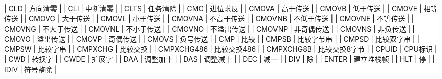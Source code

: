 | CLD        | 方向清零           |
| CLI        | 中断清零           |
| CLTS       | 任务清除           |
| CMC        | 进位求反           |
| CMOVA      | 高于传送           |
| CMOVB      | 低于传送           |
| CMOVE      | 相等传送           |
| CMOVG      | 大于传送           |
| CMOVL      | 小于传送           |
| CMOVNA     | 不高于传送         |
| CMOVNB     | 不低于传送         |
| CMOVNE     | 不等传送           |
| CMOVNG     | 不大于传送         |
| CMOVNL     | 不小于传送         |
| CMOVNO     | 不溢出传送         |
| CMOVNP     | 非奇偶传送         |
| CMOVNS     | 非负传送           |
| CMOVO      | 溢出传送           |
| CMOVP      | 奇偶传送           |
| CMOVS      | 负号传送           |
| CMP        | 比较               |
| CMPSB      | 比较字节串         |
| CMPSD      | 比较双字串         |
| CMPSW      | 比较字串           |
| CMPXCHG    | 比较交换           |
| CMPXCHG486 | 比较交换486        |
| CMPXCHG8B  | 比较交换8字节      |
| CPUID      | CPU标识            |
| CWD        | 转换字             |
| CWDE       | 扩展字             |
| DAA        | 调整加十           |
| DAS        | 调整减十           |
| DEC        | 减一               |
| DIV        | 除                 |
| ENTER      | 建立堆栈帧         |
| HLT        | 停                 |
| IDIV       | 符号整除           |